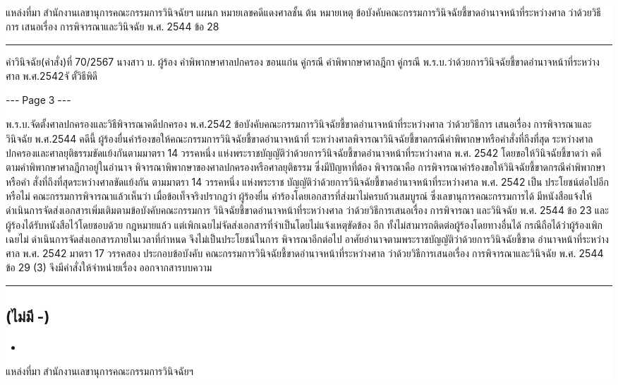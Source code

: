 แหล่งที่มา
สำนักงานเลขานุการคณะกรรมการวินิจฉัยฯ
แผนก
หมายเลขคดีแดงศาลชั้น
ต้น
หมายเหตุ
ข้อบังคับคณะกรรมการวินิจฉัยชี้ขาดอำนาจหน้าที่ระหว่างศาล ว่าด้วยวิธีการ
เสนอเรื่อง การพิจารณาและวินิจฉัย พ.ศ. 2544 ข้อ 28
___________________________
คำวินิจฉัย(คำสั่ง)ที่ 70/2567
นางสาว บ.
ผู้ร้อง
คำพิพากษาศาลปกครอง
ขอนแก่น
คู่กรณี
คำพิพากษาศาลฎีกา
คู่กรณี
พ.ร.บ.ว่าด้วยการวินิจฉัยชี้ขาดอำนาจหน้าที่ระหว่างศาล พ.ศ.2542จั
ตั้วิธีพิดี


--- Page 3 ---

พ.ร.บ.จัดตั้งศาลปกครองและวิธีพิจารณาคดีปกครอง พ.ศ.2542
ข้อบังคับคณะกรรมการวินิจฉัยชี้ขาดอำนาจหน้าที่ระหว่างศาล ว่าด้วยวิธีการ
เสนอเรื่อง การพิจารณาและวินิจฉัย พ.ศ.2544
คดีนี้ 
ผู้ร้องยื่นคำร้องขอให้คณะกรรมการวินิจฉัยชี้ขาดอำนาจหน้าที่
ระหว่างศาลพิจารณาวินิจฉัยชี้ขาดกรณีคำพิพากษาหรือคำสั่งที่ถึงที่สุด
ระหว่างศาลปกครองและศาลยุติธรรมขัดแย้งกันตามมาตรา 
14 
วรรคหนึ่ง
แห่งพระราชบัญญัติว่าด้วยการวินิจฉัยชี้ขาดอำนาจหน้าที่ระหว่างศาล 
พ.ศ.
2542 โดยขอให้วินิจฉัยชี้ขาดว่า คดีตามคำพิพากษาศาลฎีกาอยู่ในอำนาจ
พิจารณาพิพากษาของศาลปกครองหรือศาลยุติธรรม 
ซึ่งมีปัญหาที่ต้อง
พิจารณาคือ การพิจารณาคำร้องขอให้วินิจฉัยชี้ขาดกรณีคำพิพากษาหรือคำ
สั่งที่ถึงที่สุดระหว่างศาลขัดแย้งกัน ตามมาตรา 14 วรรคหนึ่ง แห่งพระราช
บัญญัติว่าด้วยการวินิจฉัยชี้ขาดอำนาจหน้าที่ระหว่างศาล พ.ศ. 2542 เป็น
ประโยชน์ต่อไปอีกหรือไม่
คณะกรรมการพิจารณาแล้วเห็นว่า เมื่อข้อเท็จจริงปรากฏว่า ผู้ร้องยื่น
คำร้องโดยเอกสารที่ส่งมาไม่ครบถ้วนสมบูรณ์ ซึ่งเลขานุการคณะกรรมการได้
มีหนังสือแจ้งให้ดำเนินการจัดส่งเอกสารเพิ่มเติมตามข้อบังคับคณะกรรมการ
วินิจฉัยชี้ขาดอำนาจหน้าที่ระหว่างศาล ว่าด้วยวิธีการเสนอเรื่อง การพิจารณา
และวินิจฉัย พ.ศ. 2544 ข้อ 23 และผู้ร้องได้รับหนังสือไว้โดยชอบด้วย
กฎหมายแล้ว แต่เพิกเฉยไม่จัดส่งเอกสารที่จำเป็นโดยไม่แจ้งเหตุขัดข้อง อีก
ทั้งไม่สามารถติดต่อผู้ร้องโดยทางอื่นได้ 
กรณีถือได้ว่าผู้ร้องเพิกเฉยไม่
ดำเนินการจัดส่งเอกสารภายในเวลาที่กำหนด 
จึงไม่เป็นประโยชน์ในการ
พิจารณาอีกต่อไป อาศัยอำนาจตามพระราชบัญญัติว่าด้วยการวินิจฉัยชี้ขาด
อำนาจหน้าที่ระหว่างศาล พ.ศ. 2542 มาตรา 17 วรรคสอง ประกอบข้อบังคับ
คณะกรรมการวินิจฉัยชี้ขาดอำนาจหน้าที่ระหว่างศาล ว่าด้วยวิธีการเสนอเรื่อง
การพิจารณาและวินิจฉัย พ.ศ. 2544 ข้อ 29 (3) จึงมีคำสั่งให้จำหน่ายเรื่อง
ออกจากสารบบความ
___________________________
(ไม่มี -)
-
-
แหล่งที่มา
สำนักงานเลขานุการคณะกรรมการวินิจฉัยฯ
